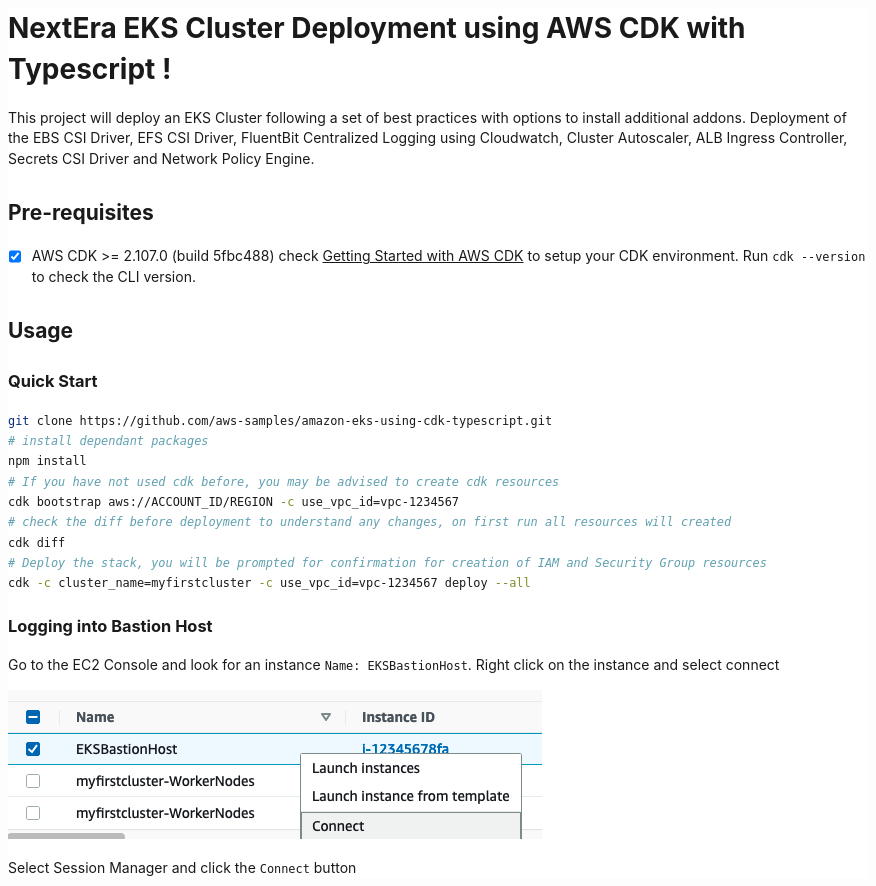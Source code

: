 # NextEra EKS Cluster Deployment using AWS CDK with Typescript !

This project will deploy an EKS Cluster following a set of best practices with options to install additional addons. 
Deployment of the EBS CSI Driver, EFS CSI Driver, FluentBit Centralized Logging using Cloudwatch, Cluster Autoscaler, ALB Ingress Controller, Secrets CSI Driver and Network Policy Engine.

## Pre-requisites

- [x] AWS CDK >=  2.107.0 (build 5fbc488) check [Getting Started with AWS CDK](https://docs.aws.amazon.com/cdk/latest/guide/getting_started.html#getting_started_install) to setup your CDK environment. Run `cdk --version` to check the CLI version.

## Usage

### Quick Start

```sh
git clone https://github.com/aws-samples/amazon-eks-using-cdk-typescript.git
# install dependant packages
npm install
# If you have not used cdk before, you may be advised to create cdk resources
cdk bootstrap aws://ACCOUNT_ID/REGION -c use_vpc_id=vpc-1234567
# check the diff before deployment to understand any changes, on first run all resources will created
cdk diff
# Deploy the stack, you will be prompted for confirmation for creation of IAM and Security Group resources
cdk -c cluster_name=myfirstcluster -c use_vpc_id=vpc-1234567 deploy --all

```

### Logging into Bastion Host

Go to the EC2 Console and look for an instance `Name: EKSBastionHost`. Right click on the instance and select connect

![](images/bastion_connect.png)

Select Session Manager and click the `Connect` button
